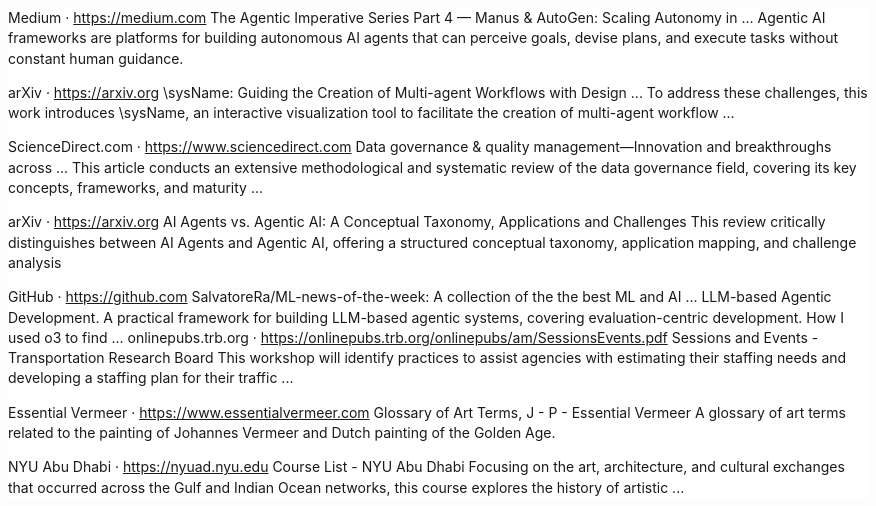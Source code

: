 Medium
·
https://medium.com
The Agentic Imperative Series Part 4 — Manus & AutoGen: Scaling Autonomy in ...
Agentic AI frameworks are platforms for building autonomous AI agents that can perceive goals, devise plans, and execute tasks without constant human guidance.

arXiv
·
https://arxiv.org
\sysName: Guiding the Creation of Multi-agent Workflows with Design ...
To address these challenges, this work introduces \sysName, an interactive visualization tool to facilitate the creation of multi-agent workflow ...

ScienceDirect.com
·
https://www.sciencedirect.com
Data governance & quality management—Innovation and breakthroughs across ...
This article conducts an extensive methodological and systematic review of the data governance field, covering its key concepts, frameworks, and maturity ...

arXiv
·
https://arxiv.org
AI Agents vs. Agentic AI: A Conceptual Taxonomy, Applications and Challenges
This review critically distinguishes between AI Agents and Agentic AI, offering a structured conceptual taxonomy, application mapping, and challenge analysis

GitHub
·
https://github.com
SalvatoreRa/ML-news-of-the-week: A collection of the the best ML and AI ...
LLM-based Agentic Development. A practical framework for building LLM-based agentic systems, covering evaluation-centric development. How I used o3 to find ...
onlinepubs.trb.org
·
https://onlinepubs.trb.org/onlinepubs/am/SessionsEvents.pdf
Sessions and Events - Transportation Research Board
This workshop will identify practices to assist agencies with estimating their staffing needs and developing a staffing plan for their traffic ...

Essential Vermeer
·
https://www.essentialvermeer.com
Glossary of Art Terms, J - P - Essential Vermeer
A glossary of art terms related to the painting of Johannes Vermeer and Dutch painting of the Golden Age.

NYU Abu Dhabi
·
https://nyuad.nyu.edu
Course List - NYU Abu Dhabi
Focusing on the art, architecture, and cultural exchanges that occurred across the Gulf and Indian Ocean networks, this course explores the history of artistic ...
